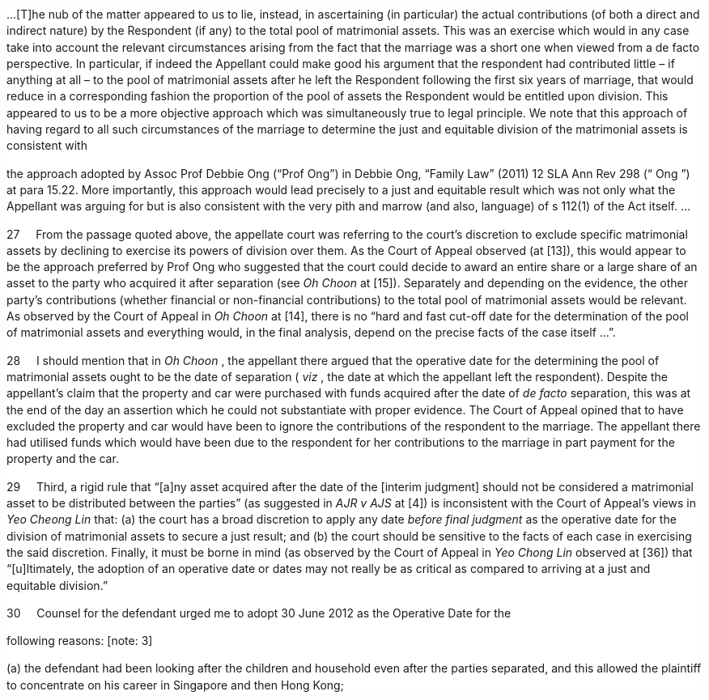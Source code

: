  ...[T]he nub of the matter appeared to us to lie, instead, in ascertaining (in particular) the actual contributions (of both a direct and indirect nature) by the Respondent (if any) to the total pool of matrimonial assets. This was an exercise which would in any case take into account the relevant circumstances arising from the fact that the marriage was a short one when viewed from a de facto perspective. In particular, if indeed the Appellant could make good his argument that the respondent had contributed little – if anything at all – to the pool of matrimonial assets after he left the Respondent following the first six years of marriage, that would reduce in a corresponding fashion the proportion of the pool of assets the Respondent would be entitled upon division. This appeared to us to be a more objective approach which was simultaneously true to legal principle. We note that this approach of having regard to all such circumstances of the marriage to determine the just and equitable division of the matrimonial assets is consistent with 


 the approach adopted by Assoc Prof Debbie Ong (“Prof Ong”) in Debbie Ong, “Family Law” (2011) 12 SLA Ann Rev 298 (“ Ong ”) at para 15.22. More importantly, this approach would lead precisely to a just and equitable result which was not only what the Appellant was arguing for but is also consistent with the very pith and marrow (and also, language) of s 112(1) of the Act itself. ... 

27     From the passage quoted above, the appellate court was referring to the court’s discretion to exclude specific matrimonial assets by declining to exercise its powers of division over them. As the Court of Appeal observed (at [13]), this would appear to be the approach preferred by Prof Ong who suggested that the court could decide to award an entire share or a large share of an asset to the party who acquired it after separation (see _Oh Choon_ at [15]). Separately and depending on the evidence, the other party’s contributions (whether financial or non-financial contributions) to the total pool of matrimonial assets would be relevant. As observed by the Court of Appeal in _Oh Choon_ at [14], there is no “hard and fast cut-off date for the determination of the pool of matrimonial assets and everything would, in the final analysis, depend on the precise facts of the case itself ...”. 

28     I should mention that in _Oh Choon_ , the appellant there argued that the operative date for the determining the pool of matrimonial assets ought to be the date of separation ( _viz_ , the date at which the appellant left the respondent). Despite the appellant’s claim that the property and car were purchased with funds acquired after the date of _de facto_ separation, this was at the end of the day an assertion which he could not substantiate with proper evidence. The Court of Appeal opined that to have excluded the property and car would have been to ignore the contributions of the respondent to the marriage. The appellant there had utilised funds which would have been due to the respondent for her contributions to the marriage in part payment for the property and the car. 

29     Third, a rigid rule that “[a]ny asset acquired after the date of the [interim judgment] should not be considered a matrimonial asset to be distributed between the parties” (as suggested in _AJR v AJS_ at [4]) is inconsistent with the Court of Appeal’s views in _Yeo Cheong Lin_ that: (a) the court has a broad discretion to apply any date _before final judgment_ as the operative date for the division of matrimonial assets to secure a just result; and (b) the court should be sensitive to the facts of each case in exercising the said discretion. Finally, it must be borne in mind (as observed by the Court of Appeal in _Yeo Chong Lin_ observed at [36]) that “[u]ltimately, the adoption of an operative date or dates may not really be as critical as compared to arriving at a just and equitable division.” 

30     Counsel for the defendant urged me to adopt 30 June 2012 as the Operative Date for the 

following reasons: [note: 3] 

 (a) the defendant had been looking after the children and household even after the parties separated, and this allowed the plaintiff to concentrate on his career in Singapore and then Hong Kong; 
